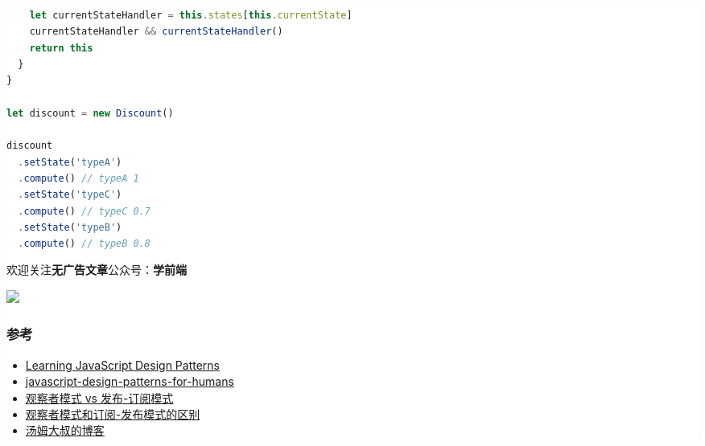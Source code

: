 ```js
    let currentStateHandler = this.states[this.currentState]
    currentStateHandler && currentStateHandler()
    return this
  }
}

let discount = new Discount()

discount
  .setState('typeA')
  .compute() // typeA 1
  .setState('typeC')
  .compute() // typeC 0.7
  .setState('typeB')
  .compute() // typeB 0.8
```


欢迎关注**无广告文章**公众号：**学前端**

![](https://raw.githubusercontent.com/gauseen/images-bed/master/learn-fe.jpg)








### 参考
- [Learning JavaScript Design Patterns](https://addyosmani.com/resources/essentialjsdesignpatterns/book)
- [javascript-design-patterns-for-humans](https://github.com/sohamkamani/javascript-design-patterns-for-humans)
- [观察者模式 vs 发布-订阅模式](https://juejin.im/post/5a14e9edf265da4312808d86)
- [观察者模式和订阅-发布模式的区别](https://github.com/Advanced-Frontend/Daily-Interview-Question/issues/25)
- [汤姆大叔的博客](https://www.cnblogs.com/TomXu/archive/2011/12/15/2288411.html)



[Proxy]: https://developer.mozilla.org/zh-CN/docs/Web/JavaScript/Reference/Global_Objects/Proxy
